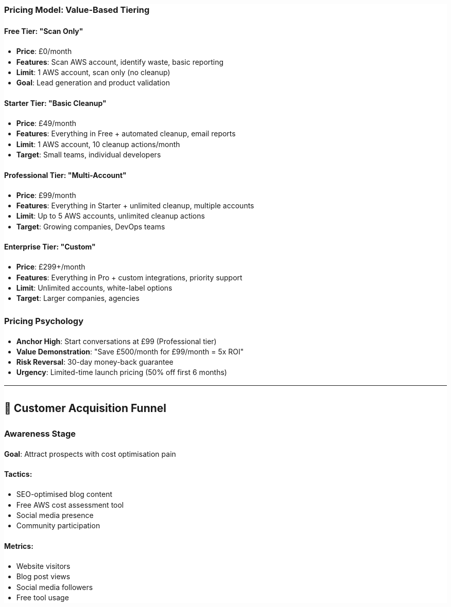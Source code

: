 ### Pricing Model: Value-Based Tiering

#### Free Tier: "Scan Only"
- **Price**: £0/month
- **Features**: Scan AWS account, identify waste, basic reporting
- **Limit**: 1 AWS account, scan only (no cleanup)
- **Goal**: Lead generation and product validation

#### Starter Tier: "Basic Cleanup"
- **Price**: £49/month
- **Features**: Everything in Free + automated cleanup, email reports
- **Limit**: 1 AWS account, 10 cleanup actions/month
- **Target**: Small teams, individual developers

#### Professional Tier: "Multi-Account"
- **Price**: £99/month
- **Features**: Everything in Starter + unlimited cleanup, multiple accounts
- **Limit**: Up to 5 AWS accounts, unlimited cleanup actions
- **Target**: Growing companies, DevOps teams

#### Enterprise Tier: "Custom"
- **Price**: £299+/month
- **Features**: Everything in Pro + custom integrations, priority support
- **Limit**: Unlimited accounts, white-label options
- **Target**: Larger companies, agencies

### Pricing Psychology
- **Anchor High**: Start conversations at £99 (Professional tier)
- **Value Demonstration**: "Save £500/month for £99/month = 5x ROI"
- **Risk Reversal**: 30-day money-back guarantee
- **Urgency**: Limited-time launch pricing (50% off first 6 months)

---

## 🎯 Customer Acquisition Funnel

### Awareness Stage
**Goal**: Attract prospects with cost optimisation pain

#### Tactics:
- SEO-optimised blog content
- Free AWS cost assessment tool
- Social media presence
- Community participation

#### Metrics:
- Website visitors
- Blog post views
- Social media followers
- Free tool usage
